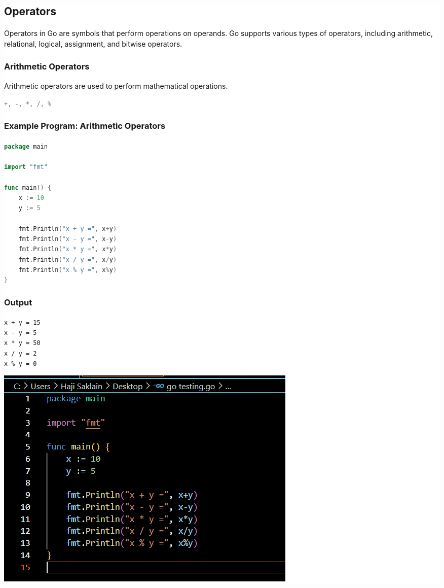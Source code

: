 ## Operators
Operators in Go are symbols that perform operations on operands. Go supports various types of operators, including arithmetic, relational, logical, assignment, and bitwise operators.

### Arithmetic Operators
Arithmetic operators are used to perform mathematical operations.

```go
+, -, *, /, %
```

### Example Program: Arithmetic Operators
```go
package main

import "fmt"

func main() {
    x := 10
    y := 5

    fmt.Println("x + y =", x+y)
    fmt.Println("x - y =", x-y)
    fmt.Println("x * y =", x*y)
    fmt.Println("x / y =", x/y)
    fmt.Println("x % y =", x%y)
}
```

### Output
```
x + y = 15
x - y = 5
x * y = 50
x / y = 2
x % y = 0
```

![](/image1/Screenshot_7.png)
